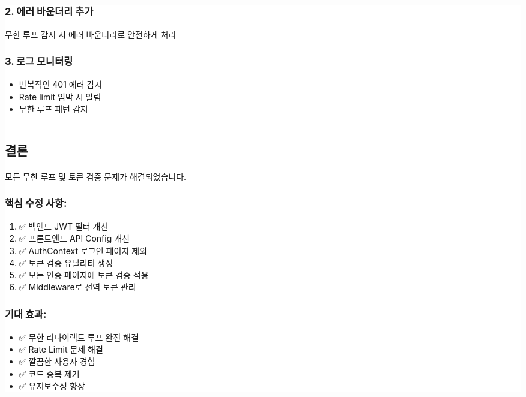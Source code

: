 ### 2. 에러 바운더리 추가
무한 루프 감지 시 에러 바운더리로 안전하게 처리

### 3. 로그 모니터링
- 반복적인 401 에러 감지
- Rate limit 임박 시 알림
- 무한 루프 패턴 감지

---

## 결론

모든 무한 루프 및 토큰 검증 문제가 해결되었습니다.

### 핵심 수정 사항:
1. ✅ 백엔드 JWT 필터 개선
2. ✅ 프론트엔드 API Config 개선
3. ✅ AuthContext 로그인 페이지 제외
4. ✅ 토큰 검증 유틸리티 생성
5. ✅ 모든 인증 페이지에 토큰 검증 적용
6. ✅ Middleware로 전역 토큰 관리

### 기대 효과:
- ✅ 무한 리다이렉트 루프 완전 해결
- ✅ Rate Limit 문제 해결
- ✅ 깔끔한 사용자 경험
- ✅ 코드 중복 제거
- ✅ 유지보수성 향상
